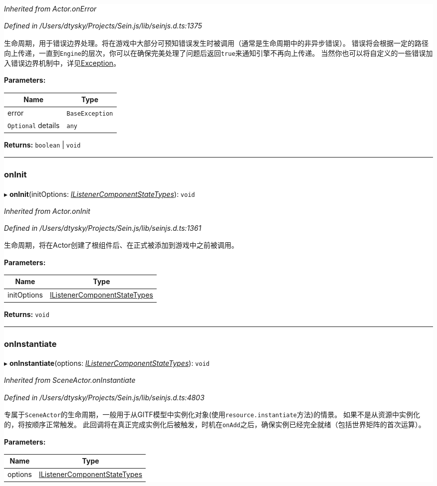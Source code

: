 *Inherited from Actor.onError*

*Defined in /Users/dtysky/Projects/Sein.js/lib/seinjs.d.ts:1375*

生命周期，用于错误边界处理。将在游戏中大部分可预知错误发生时被调用（通常是生命周期中的非异步错误）。 错误将会根据一定的路径向上传递，一直到`Engine`的层次，你可以在确保完美处理了问题后返回`true`来通知引擎不再向上传递。 当然你也可以将自定义的一些错误加入错误边界机制中，详见[Exception](../../guide/exception)。

**Parameters:**

| Name | Type |
| ------ | ------ |
| error | `BaseException` |
| `Optional` details | `any` |

**Returns:** `boolean` \| `void`

___
<a id="oninit"></a>

###  onInit

▸ **onInit**(initOptions: *[IListenerComponentStateTypes](../interfaces/ilistenercomponentstatetypes.md)*): `void`

*Inherited from Actor.onInit*

*Defined in /Users/dtysky/Projects/Sein.js/lib/seinjs.d.ts:1361*

生命周期，将在Actor创建了根组件后、在正式被添加到游戏中之前被调用。

**Parameters:**

| Name | Type |
| ------ | ------ |
| initOptions | [IListenerComponentStateTypes](../interfaces/ilistenercomponentstatetypes.md) |

**Returns:** `void`

___
<a id="oninstantiate"></a>

###  onInstantiate

▸ **onInstantiate**(options: *[IListenerComponentStateTypes](../interfaces/ilistenercomponentstatetypes.md)*): `void`

*Inherited from SceneActor.onInstantiate*

*Defined in /Users/dtysky/Projects/Sein.js/lib/seinjs.d.ts:4803*

专属于`SceneActor`的生命周期，一般用于从GlTF模型中实例化对象(使用`resource.instantiate`方法)的情景。 如果不是从资源中实例化的，将按顺序正常触发。 此回调将在真正完成实例化后被触发，时机在`onAdd`之后，确保实例已经完全就绪（包括世界矩阵的首次运算）。

**Parameters:**

| Name | Type |
| ------ | ------ |
| options | [IListenerComponentStateTypes](../interfaces/ilistenercomponentstatetypes.md) |
